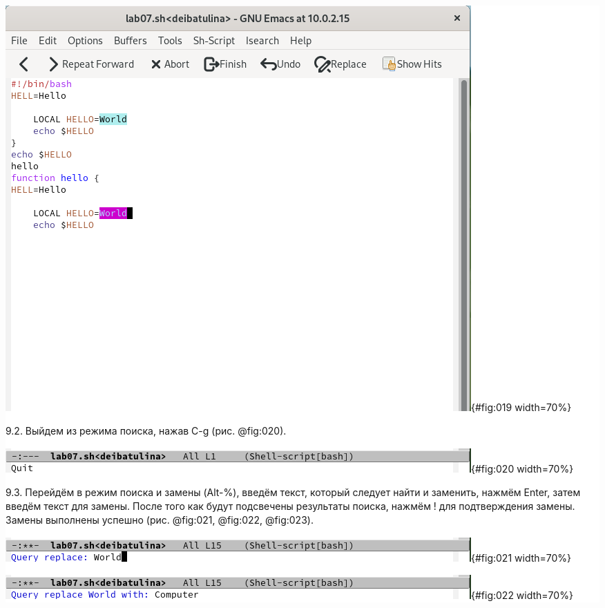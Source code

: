 ![Поиск слова](image/19.png){#fig:019 width=70%}

  9.2. Выйдем из режима поиска, нажав C-g (рис. @fig:020).
  
![Выход из режима поиска](image/20.png){#fig:020 width=70%}

  9.3. Перейдём в режим поиска и замены (Alt-%), введём текст, который следует найти и заменить, нажмём Enter, затем введём текст для замены. После того как будут подсвечены результаты поиска, нажмём ! для подтверждения замены. Замены выполнены успешно (рис. @fig:021, @fig:022, @fig:023).
  
![Текст для поиска](image/21.png){#fig:021 width=70%}

![Текст замены](image/22.png){#fig:022 width=70%}
